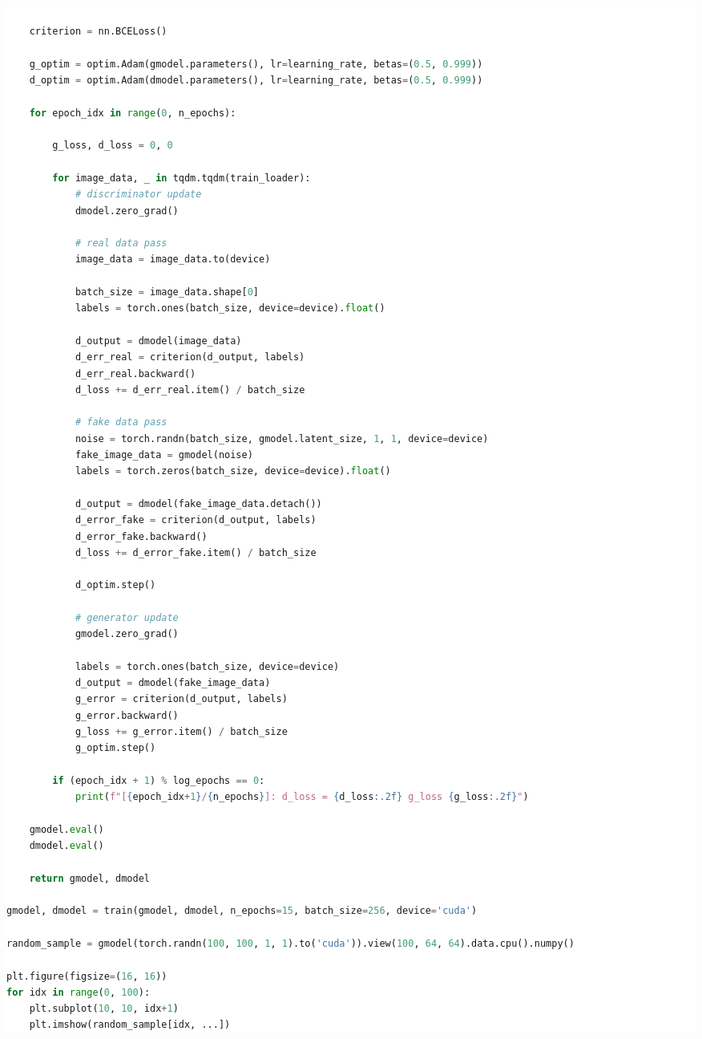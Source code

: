 ```python
    
    criterion = nn.BCELoss()
    
    g_optim = optim.Adam(gmodel.parameters(), lr=learning_rate, betas=(0.5, 0.999))
    d_optim = optim.Adam(dmodel.parameters(), lr=learning_rate, betas=(0.5, 0.999))
    
    for epoch_idx in range(0, n_epochs):
        
        g_loss, d_loss = 0, 0
        
        for image_data, _ in tqdm.tqdm(train_loader):
            # discriminator update
            dmodel.zero_grad()
            
            # real data pass
            image_data = image_data.to(device)
            
            batch_size = image_data.shape[0]
            labels = torch.ones(batch_size, device=device).float()
            
            d_output = dmodel(image_data)
            d_err_real = criterion(d_output, labels)
            d_err_real.backward()
            d_loss += d_err_real.item() / batch_size
            
            # fake data pass
            noise = torch.randn(batch_size, gmodel.latent_size, 1, 1, device=device)
            fake_image_data = gmodel(noise)
            labels = torch.zeros(batch_size, device=device).float()
            
            d_output = dmodel(fake_image_data.detach())
            d_error_fake = criterion(d_output, labels)
            d_error_fake.backward()
            d_loss += d_error_fake.item() / batch_size
    
            d_optim.step()
            
            # generator update
            gmodel.zero_grad()
            
            labels = torch.ones(batch_size, device=device)
            d_output = dmodel(fake_image_data)
            g_error = criterion(d_output, labels)
            g_error.backward()
            g_loss += g_error.item() / batch_size 
            g_optim.step()
            
        if (epoch_idx + 1) % log_epochs == 0:
            print(f"[{epoch_idx+1}/{n_epochs}]: d_loss = {d_loss:.2f} g_loss {g_loss:.2f}")

    gmodel.eval()
    dmodel.eval()
    
    return gmodel, dmodel

gmodel, dmodel = train(gmodel, dmodel, n_epochs=15, batch_size=256, device='cuda')

random_sample = gmodel(torch.randn(100, 100, 1, 1).to('cuda')).view(100, 64, 64).data.cpu().numpy()

plt.figure(figsize=(16, 16))
for idx in range(0, 100):
    plt.subplot(10, 10, idx+1)
    plt.imshow(random_sample[idx, ...])
```
